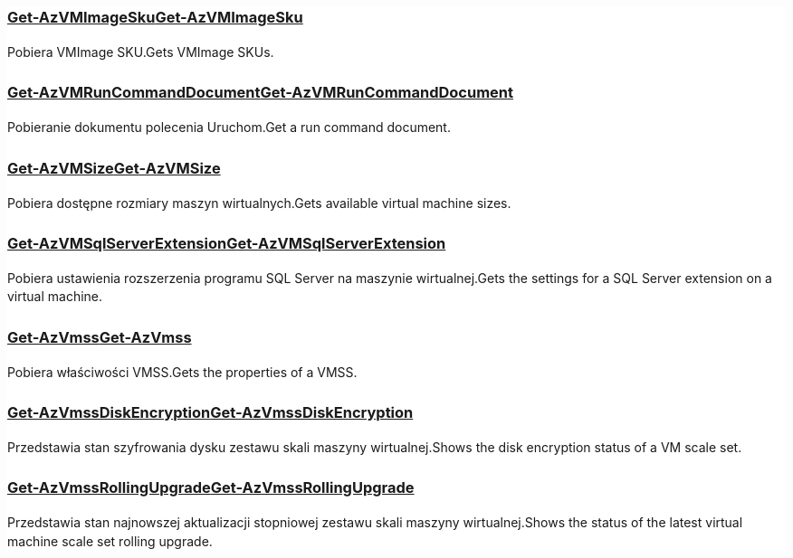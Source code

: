 ### [<span data-ttu-id="8c3e1-213">Get-AzVMImageSku</span><span class="sxs-lookup"><span data-stu-id="8c3e1-213">Get-AzVMImageSku</span></span>](Get-AzVMImageSku.md)
<span data-ttu-id="8c3e1-214">Pobiera VMImage SKU.</span><span class="sxs-lookup"><span data-stu-id="8c3e1-214">Gets VMImage SKUs.</span></span>

### [<span data-ttu-id="8c3e1-215">Get-AzVMRunCommandDocument</span><span class="sxs-lookup"><span data-stu-id="8c3e1-215">Get-AzVMRunCommandDocument</span></span>](Get-AzVMRunCommandDocument.md)
<span data-ttu-id="8c3e1-216">Pobieranie dokumentu polecenia Uruchom.</span><span class="sxs-lookup"><span data-stu-id="8c3e1-216">Get a run command document.</span></span>

### [<span data-ttu-id="8c3e1-217">Get-AzVMSize</span><span class="sxs-lookup"><span data-stu-id="8c3e1-217">Get-AzVMSize</span></span>](Get-AzVMSize.md)
<span data-ttu-id="8c3e1-218">Pobiera dostępne rozmiary maszyn wirtualnych.</span><span class="sxs-lookup"><span data-stu-id="8c3e1-218">Gets available virtual machine sizes.</span></span>

### [<span data-ttu-id="8c3e1-219">Get-AzVMSqlServerExtension</span><span class="sxs-lookup"><span data-stu-id="8c3e1-219">Get-AzVMSqlServerExtension</span></span>](Get-AzVMSqlServerExtension.md)
<span data-ttu-id="8c3e1-220">Pobiera ustawienia rozszerzenia programu SQL Server na maszynie wirtualnej.</span><span class="sxs-lookup"><span data-stu-id="8c3e1-220">Gets the settings for a SQL Server extension on a virtual machine.</span></span>

### [<span data-ttu-id="8c3e1-221">Get-AzVmss</span><span class="sxs-lookup"><span data-stu-id="8c3e1-221">Get-AzVmss</span></span>](Get-AzVmss.md)
<span data-ttu-id="8c3e1-222">Pobiera właściwości VMSS.</span><span class="sxs-lookup"><span data-stu-id="8c3e1-222">Gets the properties of a VMSS.</span></span>

### [<span data-ttu-id="8c3e1-223">Get-AzVmssDiskEncryption</span><span class="sxs-lookup"><span data-stu-id="8c3e1-223">Get-AzVmssDiskEncryption</span></span>](Get-AzVmssDiskEncryption.md)
<span data-ttu-id="8c3e1-224">Przedstawia stan szyfrowania dysku zestawu skali maszyny wirtualnej.</span><span class="sxs-lookup"><span data-stu-id="8c3e1-224">Shows the disk encryption status of a VM scale set.</span></span>

### [<span data-ttu-id="8c3e1-225">Get-AzVmssRollingUpgrade</span><span class="sxs-lookup"><span data-stu-id="8c3e1-225">Get-AzVmssRollingUpgrade</span></span>](Get-AzVmssRollingUpgrade.md)
<span data-ttu-id="8c3e1-226">Przedstawia stan najnowszej aktualizacji stopniowej zestawu skali maszyny wirtualnej.</span><span class="sxs-lookup"><span data-stu-id="8c3e1-226">Shows the status of the latest virtual machine scale set rolling upgrade.</span></span>
